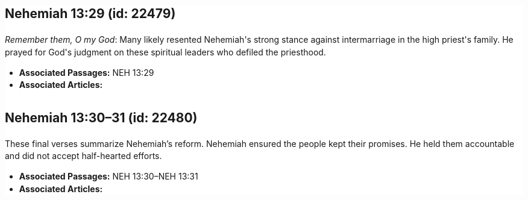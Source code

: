 ## Nehemiah 13:29 (id: 22479)

*Remember them, O my God*: Many likely resented Nehemiah's strong stance against intermarriage in the high priest's family. He prayed for God's judgment on these spiritual leaders who defiled the priesthood.

* **Associated Passages:** NEH 13:29
* **Associated Articles:** 

## Nehemiah 13:30–31 (id: 22480)

These final verses summarize Nehemiah’s reform. Nehemiah ensured the people kept their promises. He held them accountable and did not accept half\-hearted efforts.

* **Associated Passages:** NEH 13:30–NEH 13:31
* **Associated Articles:** 

